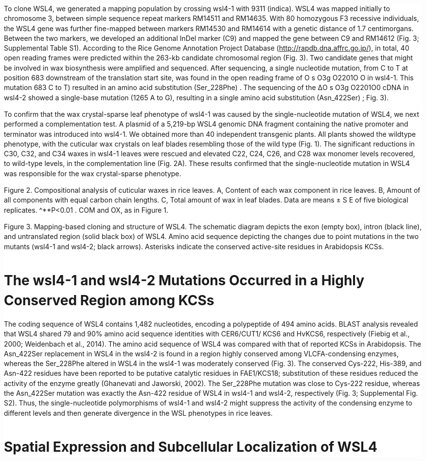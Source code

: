 To clone WSL4, we generated a mapping population by crossing wsl4-1 with 9311 (indica). WSL4 was mapped initially to chromosome 3, between simple sequence repeat markers RM14511 and RM14635. With 80 homozygous F3 recessive individuals, the WSL4 gene was further fine-mapped between markers RM14530 and RM14614 with a genetic distance of 1.7 centimorgans. Between the two markers, we developed an additional InDel marker (C9) and mapped the gene between C9 and RM14612 (Fig. 3; Supplemental Table S1). According to the Rice Genome Annotation Project Database (http://rapdb.dna.affrc.go.jp/), in total, 40 open reading frames were predicted within the 263-kb candidate chromosomal region (Fig. 3). Two candidate genes that might be involved in wax biosynthesis were amplified and sequenced. After sequencing, a single nucleotide mutation, from C to T at position 683 downstream of the translation start site, was found in the open reading frame of O s O3g O2201O O in wsl4-1. This mutation 683 C to T) resulted in an amino acid substitution (Ser_228Phe) . The sequencing of the ΔO s O3g O2201O0 cDNA in wsl4-2 showed a single-base mutation (1265 A to G), resulting in a single amino acid substitution (Asn_422Ser) ; Fig. 3).

To confirm that the wax crystal-sparse leaf phenotype of wsl4-1 was caused by the single-nucleotide mutation of WSL4, we next performed a complementation test. A plasmid of a 5,219-bp WSL4 genomic DNA fragment containing the native promoter and terminator was introduced into wsl4-1. We obtained more than 40 independent transgenic plants. All plants showed the wildtype phenotype, with the cuticular wax crystals on leaf blades resembling those of the wild type (Fig. 1). The significant reductions in C30, C32, and C34 waxes in wsl4-1 leaves were rescued and elevated C22, C24, C26, and C28 wax monomer levels recovered, to wild-type levels, in the complementation line (Fig. 2A). These results confirmed that the single-nucleotide mutation in WSL4 was responsible for the wax crystal-sparse phenotype.


Figure 2. Compositional analysis of cuticular waxes in rice leaves. A, Content of each wax component in rice leaves. B, Amount of all components with equal carbon chain lengths. C, Total amount of wax in leaf blades. Data are means ± S E of five biological replicates. ^**P<0.01 . COM and OX, as in Figure 1.


Figure 3. Mapping-based cloning and structure of WSL4. The schematic diagram depicts the exon (empty box), intron (black line), and untranslated region (solid black box) of WSL4. Amino acid sequence depicting the changes due to point mutations in the two mutants (wsl4-1 and wsl4-2; black arrows). Asterisks indicate the conserved active-site residues in Arabidopsis KCSs.

# The wsl4-1 and wsl4-2 Mutations Occurred in a Highly Conserved Region among KCSs

The coding sequence of WSL4 contains 1,482 nucleotides, encoding a polypeptide of 494 amino acids. BLAST analysis revealed that WSL4 shared 79 and 90% amino acid sequence identities with CER6/CUT1/ KCS6 and HvKCS6, respectively (Fiebig et al., 2000; Weidenbach et al., 2014). The amino acid sequence of WSL4 was compared with that of reported KCSs in Arabidopsis. The Asn_422Ser replacement in WSL4 in the wsl4-2 is found in a region highly conserved among VLCFA-condensing enzymes, whereas the Ser_228Phe altered in WSL4 in the wsl4-1 was moderately conserved (Fig. 3). The conserved Cys-222, His-389, and Asn-422 residues have been reported to be putative catalytic residues in FAE1/KCS18; substitution of these residues reduced the activity of the enzyme greatly (Ghanevati and Jaworski, 2002). The Ser_228Phe mutation was close to Cys-222 residue, whereas the Asn_422Ser mutation was exactly the Asn-422 residue of WSL4 in wsl4-1 and wsl4-2, respectively (Fig. 3; Supplemental Fig. S2). Thus, the single-nucleotide polymorphisms of wsl4-1 and wsl4-2 might suppress the activity of the condensing enzyme to different levels and then generate divergence in the WSL phenotypes in rice leaves.

# Spatial Expression and Subcellular Localization of WSL4

